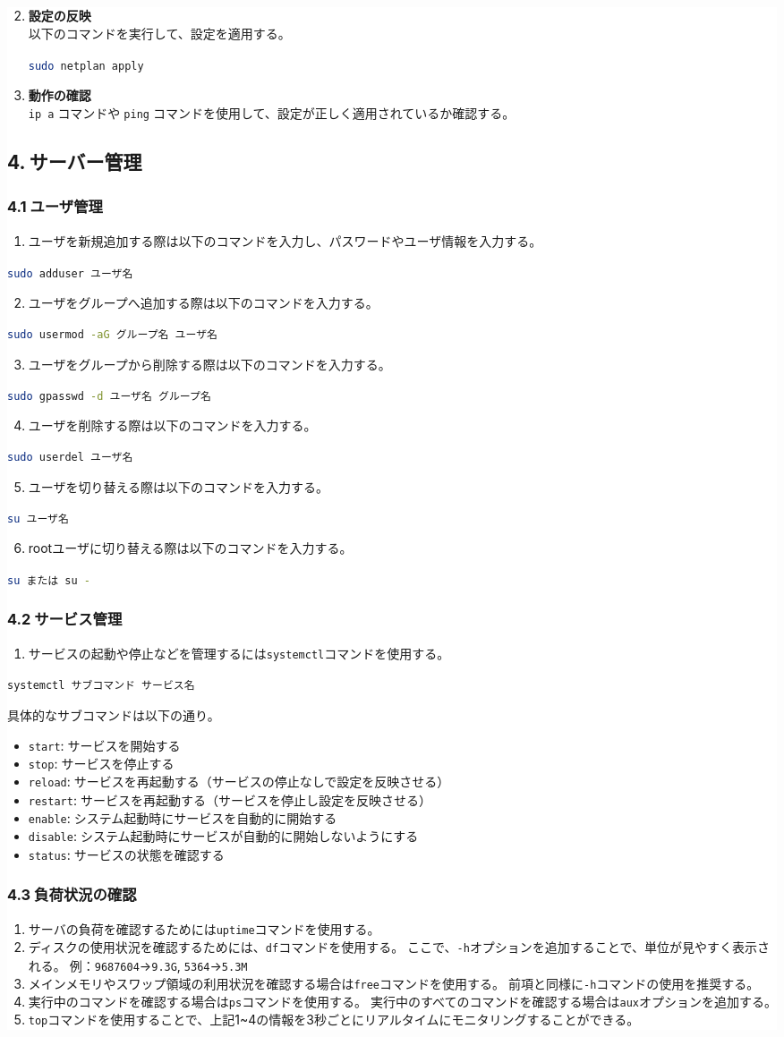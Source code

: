 2. **設定の反映**  
   以下のコマンドを実行して、設定を適用する。

    ```sh
    sudo netplan apply
    ```

3. **動作の確認**  
   `ip a` コマンドや `ping` コマンドを使用して、設定が正しく適用されているか確認する。

## 4. サーバー管理
### 4.1 ユーザ管理
1. ユーザを新規追加する際は以下のコマンドを入力し、パスワードやユーザ情報を入力する。
```sh
sudo adduser ユーザ名
```
2. ユーザをグループへ追加する際は以下のコマンドを入力する。
```sh
sudo usermod -aG グループ名 ユーザ名
```
3. ユーザをグループから削除する際は以下のコマンドを入力する。
```sh
sudo gpasswd -d ユーザ名 グループ名
```
4. ユーザを削除する際は以下のコマンドを入力する。
```sh
sudo userdel ユーザ名
```
5. ユーザを切り替える際は以下のコマンドを入力する。
```sh
su ユーザ名
```
6. rootユーザに切り替える際は以下のコマンドを入力する。
```sh
su または su -
```

### 4.2 サービス管理
1. サービスの起動や停止などを管理するには`systemctl`コマンドを使用する。
```sh
systemctl サブコマンド サービス名
```
具体的なサブコマンドは以下の通り。

- `start`: サービスを開始する
- `stop`: サービスを停止する
- `reload`: サービスを再起動する（サービスの停止なしで設定を反映させる）
- `restart`: サービスを再起動する（サービスを停止し設定を反映させる）
- `enable`: システム起動時にサービスを自動的に開始する
- `disable`: システム起動時にサービスが自動的に開始しないようにする
- `status`: サービスの状態を確認する


### 4.3 負荷状況の確認
1. サーバの負荷を確認するためには`uptime`コマンドを使用する。
1. ディスクの使用状況を確認するためには、`df`コマンドを使用する。
ここで、`-h`オプションを追加することで、単位が見やすく表示される。
例：`9687604`→`9.3G`, `5364`→`5.3M`
1. メインメモリやスワップ領域の利用状況を確認する場合は`free`コマンドを使用する。
前項と同様に`-h`コマンドの使用を推奨する。
1. 実行中のコマンドを確認する場合は`ps`コマンドを使用する。
実行中のすべてのコマンドを確認する場合は`aux`オプションを追加する。
1. `top`コマンドを使用することで、上記1~4の情報を3秒ごとにリアルタイムにモニタリングすることができる。
